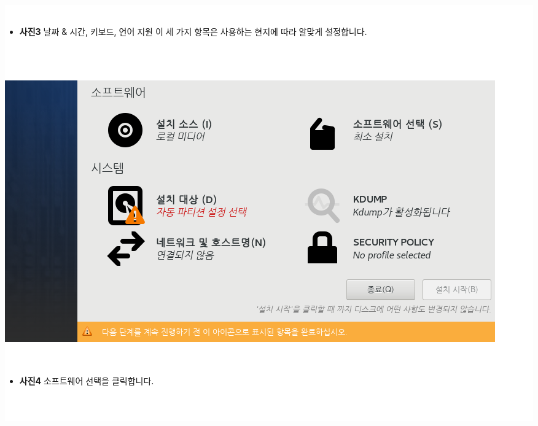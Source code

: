 <br/>

- **사진3** 날짜 & 시간, 키보드, 언어 지원 이 세 가지 항목은 사용하는 현지에 따라 알맞게 설정합니다.

<br/>
<br/>

![CentOS7_install_4.PNG](./Resource/Images/Installation_Guide/CentOS7_install_4.PNG)

<br/>

- **사진4** 소프트웨어 선택을 클릭합니다.

<br/>
<br/>
